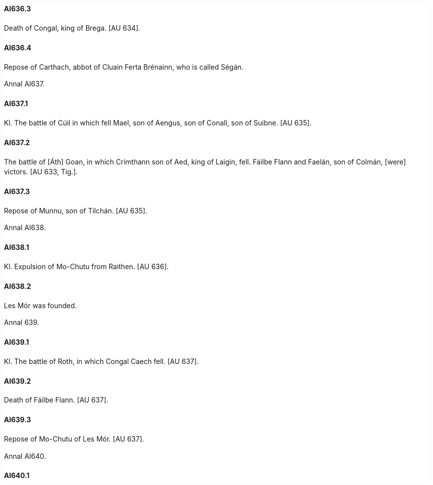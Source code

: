 #### AI636.3


Death of Congal, king of Brega. [AU 634].


#### AI636.4


Repose of Carthach, abbot of Cluain Ferta Brénainn, who is called Ségán.


Annal AI637. 
#### AI637.1


Kl. The battle of Cúil in which fell Mael, son of Aengus, son of Conall, son of Suibne. [AU 635].


#### AI637.2


The battle of [Áth] Goan, in which Crimthann son of Aed, king of Laigin, fell. Fáilbe Flann and Faelán, son of Colmán, [were] victors. [AU 633, Tig.].


#### AI637.3


Repose of Munnu, son of Tilchán. [AU 635].


Annal AI638. 
#### AI638.1


Kl. Expulsion of Mo-Chutu from Raithen. [AU 636].


#### AI638.2


Les Mór was founded.


Annal 639. 
#### AI639.1


Kl. The battle of Roth, in which Congal Caech fell. [AU 637].


#### AI639.2


Death of Fáilbe Flann. [AU 637].


#### AI639.3


Repose of Mo-Chutu of Les Mór. [AU 637].


Annal AI640. 
#### AI640.1
